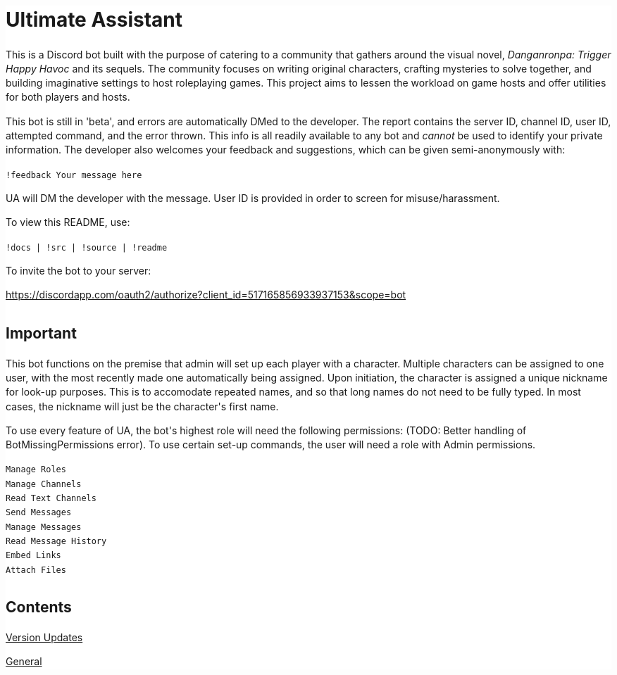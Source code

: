 # Ultimate Assistant

This is a Discord bot built with the purpose of catering to a community that gathers around the visual novel, *Danganronpa: Trigger Happy Havoc* and its sequels. The community focuses on writing original characters, crafting mysteries to solve together, and building imaginative settings to host roleplaying games. This project aims to lessen the workload on game hosts and offer utilities for both players and hosts.

This bot is still in 'beta', and errors are automatically DMed to the developer. The report contains the server ID, channel ID, user ID, attempted command, and the error thrown. This info is all readily available to any bot and *cannot* be used to identify your private information. The developer also welcomes your feedback and suggestions, which can be given semi-anonymously with:

`!feedback Your message here`

UA will DM the developer with the message. User ID is provided in order to screen for misuse/harassment.

To view this README, use:

`!docs | !src | !source | !readme`

To invite the bot to your server:

https://discordapp.com/oauth2/authorize?client_id=517165856933937153&scope=bot

## Important

This bot functions on the premise that admin will set up each player with a character. Multiple characters can be assigned to one user, with the most recently made one automatically being assigned. Upon initiation, the character is assigned a unique nickname for look-up purposes. This is to accomodate repeated names, and so that long names do not need to be fully typed. In most cases, the nickname will just be the character's first name.

To use every feature of UA, the bot's highest role will need the following permissions: (TODO: Better handling of BotMissingPermissions error). To use certain set-up commands, the user will need a role with Admin permissions.

```
Manage Roles
Manage Channels
Read Text Channels
Send Messages
Manage Messages
Read Message History
Embed Links
Attach Files
```

## Contents

[Version Updates](#updates)

[General](#general)
